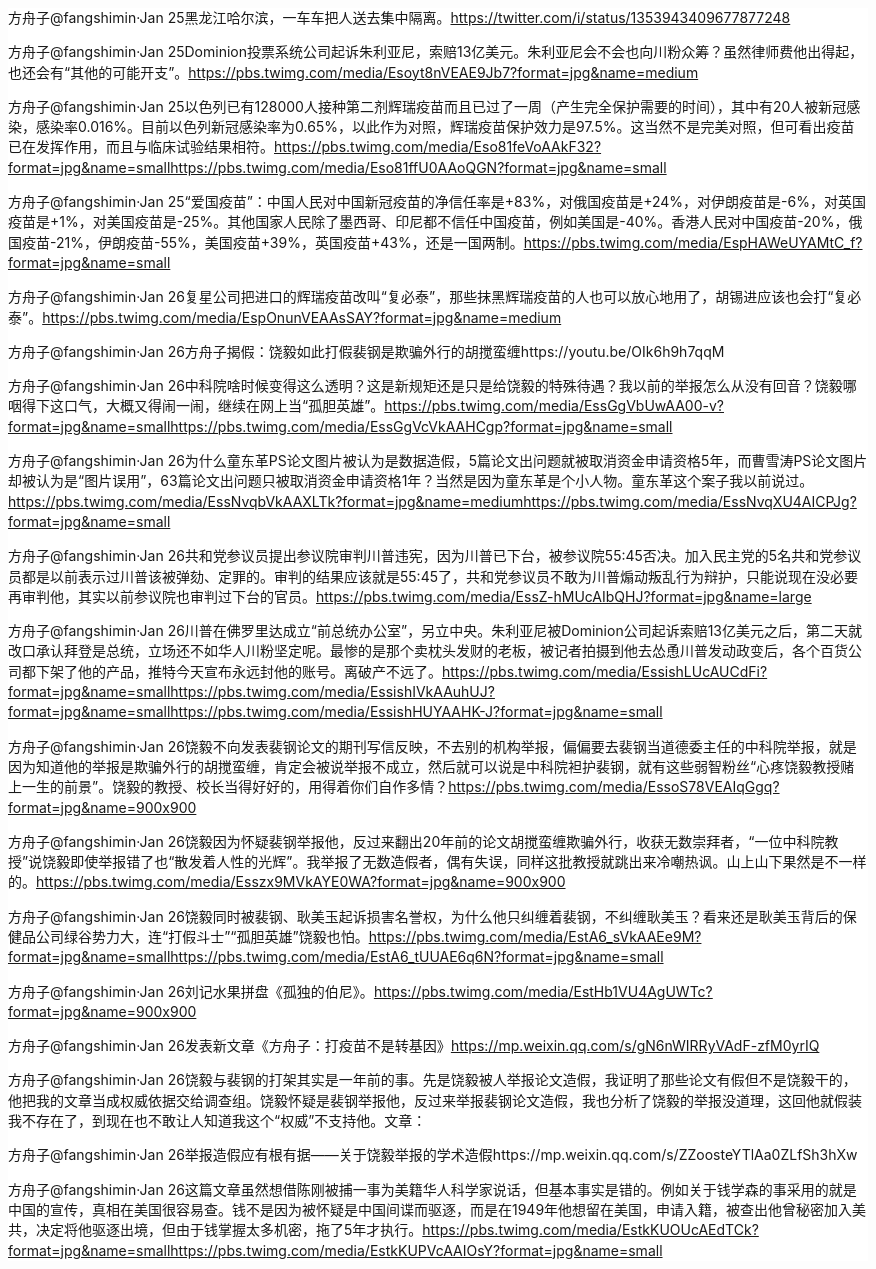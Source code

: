 方舟子@fangshimin·Jan 25黑龙江哈尔滨，一车车把人送去集中隔离。https://twitter.com/i/status/1353943409677877248

方舟子@fangshimin·Jan 25Dominion投票系统公司起诉朱利亚尼，索赔13亿美元。朱利亚尼会不会也向川粉众筹？虽然律师费他出得起，也还会有“其他的可能开支”。https://pbs.twimg.com/media/Esoyt8nVEAE9Jb7?format=jpg&name=medium

方舟子@fangshimin·Jan 25以色列已有128000人接种第二剂辉瑞疫苗而且已过了一周（产生完全保护需要的时间），其中有20人被新冠感染，感染率0.016%。目前以色列新冠感染率为0.65%，以此作为对照，辉瑞疫苗保护效力是97.5%。这当然不是完美对照，但可看出疫苗已在发挥作用，而且与临床试验结果相符。https://pbs.twimg.com/media/Eso81feVoAAkF32?format=jpg&name=smallhttps://pbs.twimg.com/media/Eso81ffU0AAoQGN?format=jpg&name=small

方舟子@fangshimin·Jan 25“爱国疫苗”：中国人民对中国新冠疫苗的净信任率是+83%，对俄国疫苗是+24%，对伊朗疫苗是-6%，对英国疫苗是+1%，对美国疫苗是-25%。其他国家人民除了墨西哥、印尼都不信任中国疫苗，例如美国是-40%。香港人民对中国疫苗-20%，俄国疫苗-21%，伊朗疫苗-55%，美国疫苗+39%，英国疫苗+43%，还是一国两制。https://pbs.twimg.com/media/EspHAWeUYAMtC_f?format=jpg&name=small

方舟子@fangshimin·Jan 26复星公司把进口的辉瑞疫苗改叫“复必泰”，那些抹黑辉瑞疫苗的人也可以放心地用了，胡锡进应该也会打“复必泰”。https://pbs.twimg.com/media/EspOnunVEAAsSAY?format=jpg&name=medium

方舟子@fangshimin·Jan 26方舟子揭假：饶毅如此打假裴钢是欺骗外行的胡搅蛮缠https://youtu.be/OIk6h9h7qqM

方舟子@fangshimin·Jan 26中科院啥时候变得这么透明？这是新规矩还是只是给饶毅的特殊待遇？我以前的举报怎么从没有回音？饶毅哪咽得下这口气，大概又得闹一闹，继续在网上当“孤胆英雄”。https://pbs.twimg.com/media/EssGgVbUwAA00-v?format=jpg&name=smallhttps://pbs.twimg.com/media/EssGgVcVkAAHCgp?format=jpg&name=small

方舟子@fangshimin·Jan 26为什么童东革PS论文图片被认为是数据造假，5篇论文出问题就被取消资金申请资格5年，而曹雪涛PS论文图片却被认为是“图片误用”，63篇论文出问题只被取消资金申请资格1年？当然是因为童东革是个小人物。童东革这个案子我以前说过。https://pbs.twimg.com/media/EssNvqbVkAAXLTk?format=jpg&name=mediumhttps://pbs.twimg.com/media/EssNvqXU4AICPJg?format=jpg&name=small

方舟子@fangshimin·Jan 26共和党参议员提出参议院审判川普违宪，因为川普已下台，被参议院55:45否决。加入民主党的5名共和党参议员都是以前表示过川普该被弹劾、定罪的。审判的结果应该就是55:45了，共和党参议员不敢为川普煽动叛乱行为辩护，只能说现在没必要再审判他，其实以前参议院也审判过下台的官员。https://pbs.twimg.com/media/EssZ-hMUcAIbQHJ?format=jpg&name=large

方舟子@fangshimin·Jan 26川普在佛罗里达成立“前总统办公室”，另立中央。朱利亚尼被Dominion公司起诉索赔13亿美元之后，第二天就改口承认拜登是总统，立场还不如华人川粉坚定呢。最惨的是那个卖枕头发财的老板，被记者拍摄到他去怂恿川普发动政变后，各个百货公司都下架了他的产品，推特今天宣布永远封他的账号。离破产不远了。https://pbs.twimg.com/media/EssishLUcAUCdFi?format=jpg&name=smallhttps://pbs.twimg.com/media/EssishIVkAAuhUJ?format=jpg&name=smallhttps://pbs.twimg.com/media/EssishHUYAAHK-J?format=jpg&name=small

方舟子@fangshimin·Jan 26饶毅不向发表裴钢论文的期刊写信反映，不去别的机构举报，偏偏要去裴钢当道德委主任的中科院举报，就是因为知道他的举报是欺骗外行的胡搅蛮缠，肯定会被说举报不成立，然后就可以说是中科院袒护裴钢，就有这些弱智粉丝“心疼饶毅教授赌上一生的前景”。饶毅的教授、校长当得好好的，用得着你们自作多情？https://pbs.twimg.com/media/EssoS78VEAIqGgq?format=jpg&name=900x900

方舟子@fangshimin·Jan 26饶毅因为怀疑裴钢举报他，反过来翻出20年前的论文胡搅蛮缠欺骗外行，收获无数崇拜者，“一位中科院教授”说饶毅即使举报错了也“散发着人性的光辉”。我举报了无数造假者，偶有失误，同样这批教授就跳出来冷嘲热讽。山上山下果然是不一样的。https://pbs.twimg.com/media/Esszx9MVkAYE0WA?format=jpg&name=900x900

方舟子@fangshimin·Jan 26饶毅同时被裴钢、耿美玉起诉损害名誉权，为什么他只纠缠着裴钢，不纠缠耿美玉？看来还是耿美玉背后的保健品公司绿谷势力大，连“打假斗士”“孤胆英雄”饶毅也怕。https://pbs.twimg.com/media/EstA6_sVkAAEe9M?format=jpg&name=smallhttps://pbs.twimg.com/media/EstA6_tUUAE6q6N?format=jpg&name=small

方舟子@fangshimin·Jan 26刘记水果拼盘《孤独的伯尼》。https://pbs.twimg.com/media/EstHb1VU4AgUWTc?format=jpg&name=900x900

方舟子@fangshimin·Jan 26发表新文章《方舟子：打疫苗不是转基因》https://mp.weixin.qq.com/s/gN6nWIRRyVAdF-zfM0yrIQ

方舟子@fangshimin·Jan 26饶毅与裴钢的打架其实是一年前的事。先是饶毅被人举报论文造假，我证明了那些论文有假但不是饶毅干的，他把我的文章当成权威依据交给调查组。饶毅怀疑是裴钢举报他，反过来举报裴钢论文造假，我也分析了饶毅的举报没道理，这回他就假装我不存在了，到现在也不敢让人知道我这个“权威”不支持他。文章：

方舟子@fangshimin·Jan 26举报造假应有根有据——关于饶毅举报的学术造假https://mp.weixin.qq.com/s/ZZoosteYTlAa0ZLfSh3hXw

方舟子@fangshimin·Jan 26这篇文章虽然想借陈刚被捕一事为美籍华人科学家说话，但基本事实是错的。例如关于钱学森的事采用的就是中国的宣传，真相在美国很容易查。钱不是因为被怀疑是中国间谍而驱逐，而是在1949年他想留在美国，申请入籍，被查出他曾秘密加入美共，决定将他驱逐出境，但由于钱掌握太多机密，拖了5年才执行。https://pbs.twimg.com/media/EstkKUOUcAEdTCk?format=jpg&name=smallhttps://pbs.twimg.com/media/EstkKUPVcAAIOsY?format=jpg&name=small
